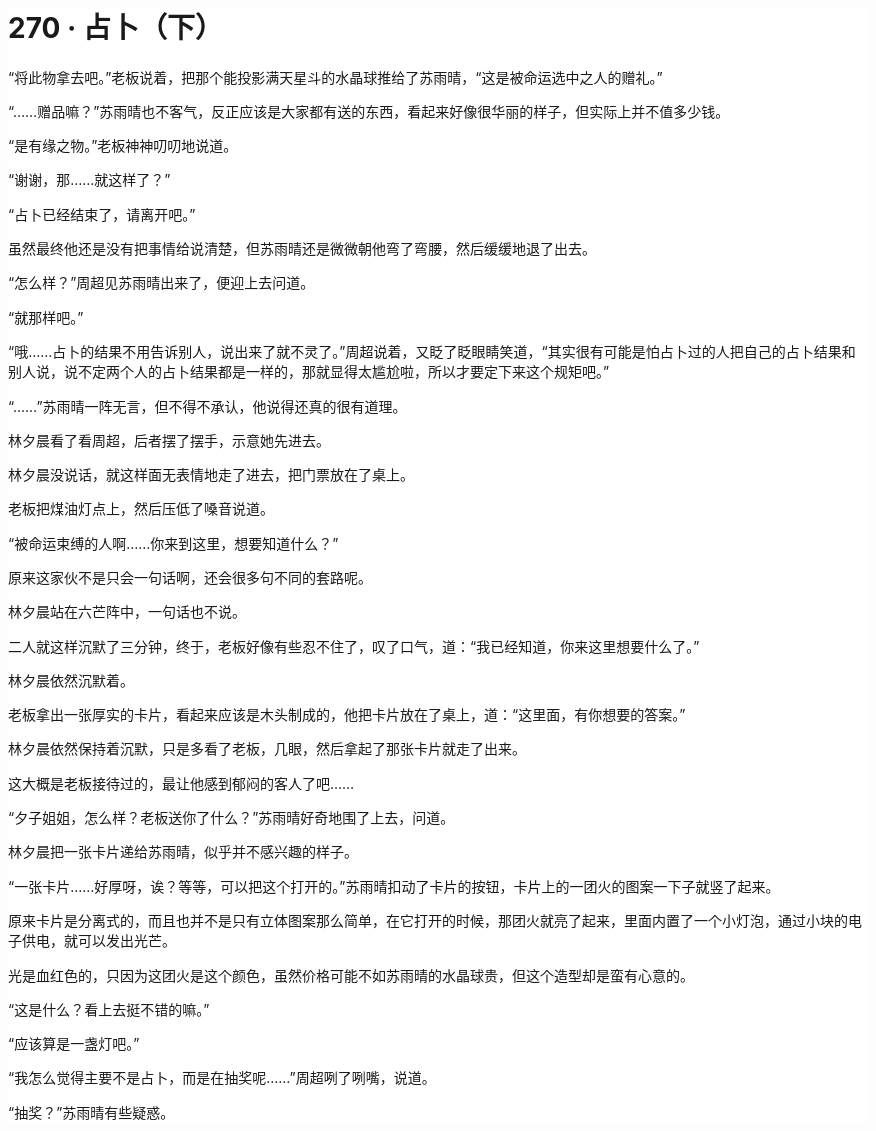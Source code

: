 # 270 · 占卜（下）

“将此物拿去吧。”老板说着，把那个能投影满天星斗的水晶球推给了苏雨晴，“这是被命运选中之人的赠礼。”

“……赠品嘛？”苏雨晴也不客气，反正应该是大家都有送的东西，看起来好像很华丽的样子，但实际上并不值多少钱。

“是有缘之物。”老板神神叨叨地说道。

“谢谢，那……就这样了？”

“占卜已经结束了，请离开吧。”

虽然最终他还是没有把事情给说清楚，但苏雨晴还是微微朝他弯了弯腰，然后缓缓地退了出去。

“怎么样？”周超见苏雨晴出来了，便迎上去问道。

“就那样吧。”

“哦……占卜的结果不用告诉别人，说出来了就不灵了。”周超说着，又眨了眨眼睛笑道，“其实很有可能是怕占卜过的人把自己的占卜结果和别人说，说不定两个人的占卜结果都是一样的，那就显得太尴尬啦，所以才要定下来这个规矩吧。”

“……”苏雨晴一阵无言，但不得不承认，他说得还真的很有道理。

林夕晨看了看周超，后者摆了摆手，示意她先进去。

林夕晨没说话，就这样面无表情地走了进去，把门票放在了桌上。

老板把煤油灯点上，然后压低了嗓音说道。

“被命运束缚的人啊……你来到这里，想要知道什么？”

原来这家伙不是只会一句话啊，还会很多句不同的套路呢。

林夕晨站在六芒阵中，一句话也不说。

二人就这样沉默了三分钟，终于，老板好像有些忍不住了，叹了口气，道：“我已经知道，你来这里想要什么了。”

林夕晨依然沉默着。

老板拿出一张厚实的卡片，看起来应该是木头制成的，他把卡片放在了桌上，道：“这里面，有你想要的答案。”

林夕晨依然保持着沉默，只是多看了老板，几眼，然后拿起了那张卡片就走了出来。

这大概是老板接待过的，最让他感到郁闷的客人了吧……

“夕子姐姐，怎么样？老板送你了什么？”苏雨晴好奇地围了上去，问道。

林夕晨把一张卡片递给苏雨晴，似乎并不感兴趣的样子。

“一张卡片……好厚呀，诶？等等，可以把这个打开的。”苏雨晴扣动了卡片的按钮，卡片上的一团火的图案一下子就竖了起来。

原来卡片是分离式的，而且也并不是只有立体图案那么简单，在它打开的时候，那团火就亮了起来，里面内置了一个小灯泡，通过小块的电子供电，就可以发出光芒。

光是血红色的，只因为这团火是这个颜色，虽然价格可能不如苏雨晴的水晶球贵，但这个造型却是蛮有心意的。

“这是什么？看上去挺不错的嘛。”

“应该算是一盏灯吧。”

“我怎么觉得主要不是占卜，而是在抽奖呢……”周超咧了咧嘴，说道。

“抽奖？”苏雨晴有些疑惑。
